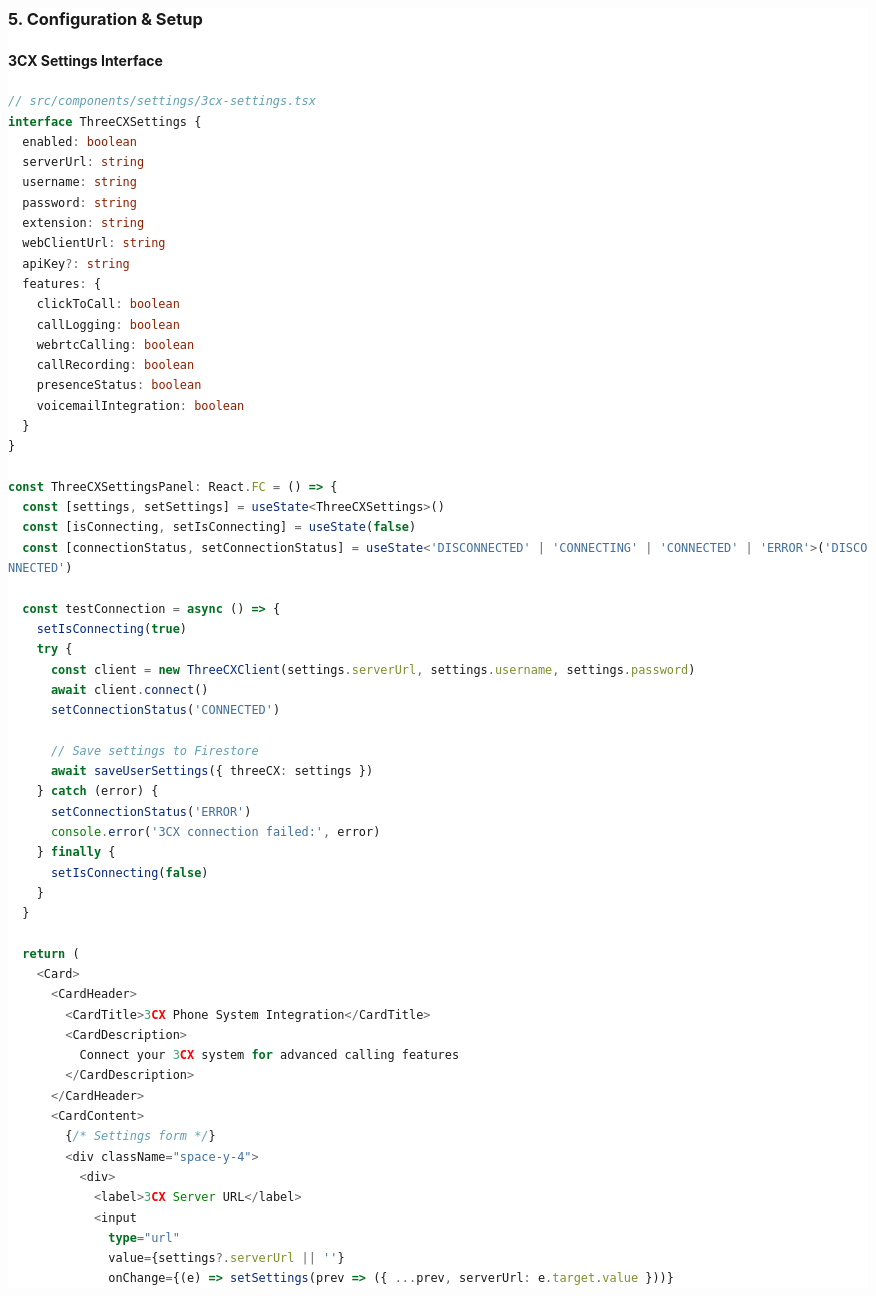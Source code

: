 ### 5. Configuration & Setup

#### 3CX Settings Interface
```typescript
// src/components/settings/3cx-settings.tsx
interface ThreeCXSettings {
  enabled: boolean
  serverUrl: string
  username: string
  password: string
  extension: string
  webClientUrl: string
  apiKey?: string
  features: {
    clickToCall: boolean
    callLogging: boolean
    webrtcCalling: boolean
    callRecording: boolean
    presenceStatus: boolean
    voicemailIntegration: boolean
  }
}

const ThreeCXSettingsPanel: React.FC = () => {
  const [settings, setSettings] = useState<ThreeCXSettings>()
  const [isConnecting, setIsConnecting] = useState(false)
  const [connectionStatus, setConnectionStatus] = useState<'DISCONNECTED' | 'CONNECTING' | 'CONNECTED' | 'ERROR'>('DISCONNECTED')
  
  const testConnection = async () => {
    setIsConnecting(true)
    try {
      const client = new ThreeCXClient(settings.serverUrl, settings.username, settings.password)
      await client.connect()
      setConnectionStatus('CONNECTED')
      
      // Save settings to Firestore
      await saveUserSettings({ threeCX: settings })
    } catch (error) {
      setConnectionStatus('ERROR')
      console.error('3CX connection failed:', error)
    } finally {
      setIsConnecting(false)
    }
  }
  
  return (
    <Card>
      <CardHeader>
        <CardTitle>3CX Phone System Integration</CardTitle>
        <CardDescription>
          Connect your 3CX system for advanced calling features
        </CardDescription>
      </CardHeader>
      <CardContent>
        {/* Settings form */}
        <div className="space-y-4">
          <div>
            <label>3CX Server URL</label>
            <input 
              type="url"
              value={settings?.serverUrl || ''}
              onChange={(e) => setSettings(prev => ({ ...prev, serverUrl: e.target.value }))}
```